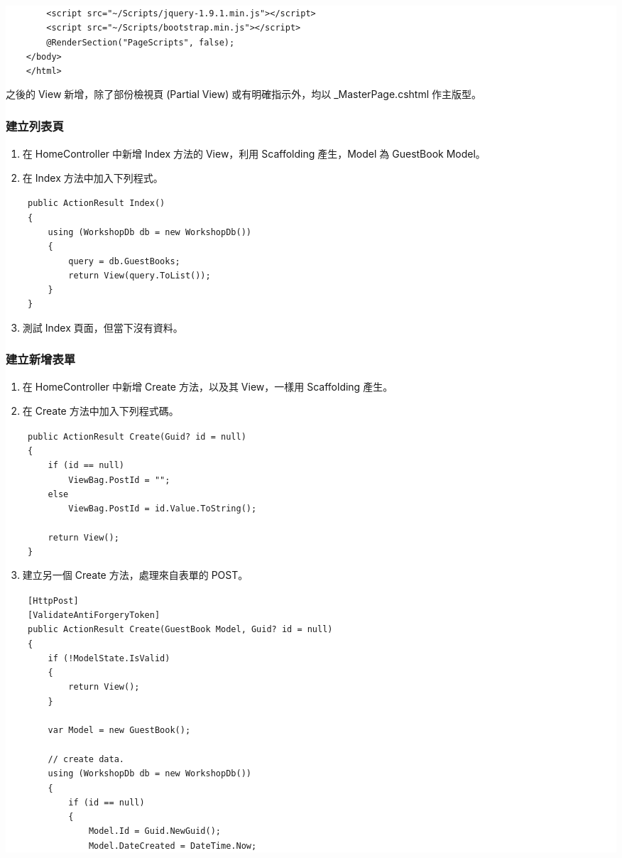             <script src="~/Scripts/jquery-1.9.1.min.js"></script>
            <script src="~/Scripts/bootstrap.min.js"></script>
            @RenderSection("PageScripts", false);
        </body>
        </html>

之後的 View 新增，除了部份檢視頁 (Partial View) 或有明確指示外，均以 _MasterPage.cshtml 作主版型。

### 建立列表頁 ###

1. 在 HomeController 中新增 Index 方法的 View，利用 Scaffolding 產生，Model 為 GuestBook Model。
2. 在 Index 方法中加入下列程式。

        public ActionResult Index()
        {
            using (WorkshopDb db = new WorkshopDb())
            {
                query = db.GuestBooks;
                return View(query.ToList());
            }
        }
 
3. 測試 Index 頁面，但當下沒有資料。

### 建立新增表單 ###

1. 在 HomeController 中新增 Create 方法，以及其 View，一樣用 Scaffolding 產生。
2. 在 Create 方法中加入下列程式碼。

        public ActionResult Create(Guid? id = null)
        {
            if (id == null)
                ViewBag.PostId = "";
            else
                ViewBag.PostId = id.Value.ToString();

            return View();
        }

4. 建立另一個 Create 方法，處理來自表單的 POST。

        [HttpPost]
        [ValidateAntiForgeryToken]
        public ActionResult Create(GuestBook Model, Guid? id = null)
        {
            if (!ModelState.IsValid)
            {
                return View();
            }

            var Model = new GuestBook();

            // create data.
            using (WorkshopDb db = new WorkshopDb())
            {
                if (id == null)
                {
                    Model.Id = Guid.NewGuid();
                    Model.DateCreated = DateTime.Now;
